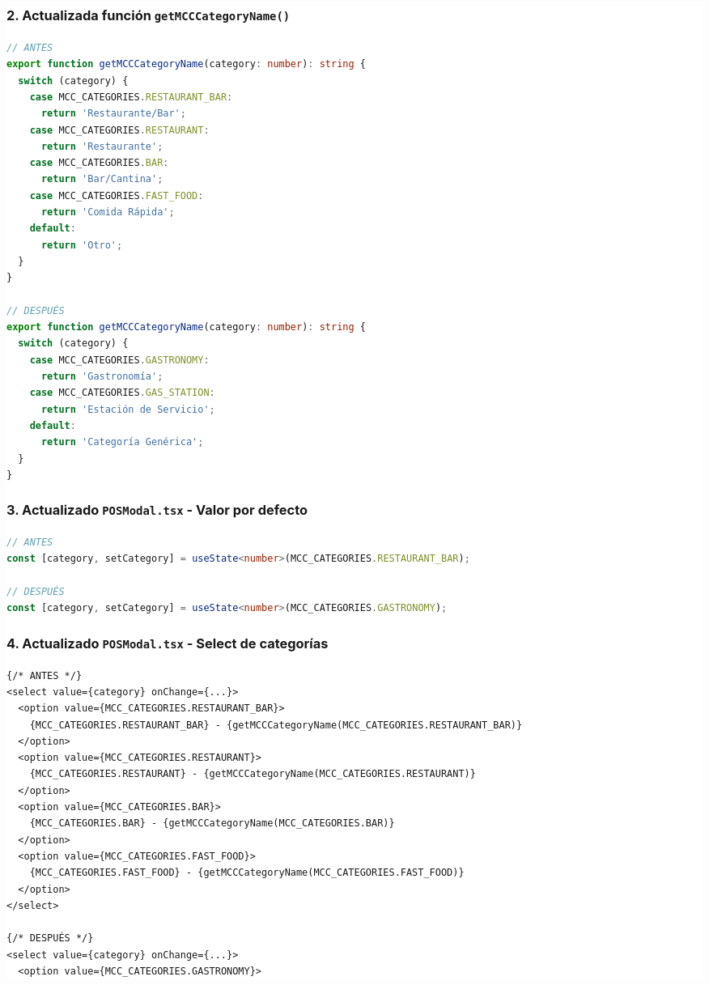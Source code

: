 ### 2. **Actualizada función `getMCCCategoryName()`**

```typescript
// ANTES
export function getMCCCategoryName(category: number): string {
  switch (category) {
    case MCC_CATEGORIES.RESTAURANT_BAR:
      return 'Restaurante/Bar';
    case MCC_CATEGORIES.RESTAURANT:
      return 'Restaurante';
    case MCC_CATEGORIES.BAR:
      return 'Bar/Cantina';
    case MCC_CATEGORIES.FAST_FOOD:
      return 'Comida Rápida';
    default:
      return 'Otro';
  }
}

// DESPUÉS
export function getMCCCategoryName(category: number): string {
  switch (category) {
    case MCC_CATEGORIES.GASTRONOMY:
      return 'Gastronomía';
    case MCC_CATEGORIES.GAS_STATION:
      return 'Estación de Servicio';
    default:
      return 'Categoría Genérica';
  }
}
```

### 3. **Actualizado `POSModal.tsx` - Valor por defecto**

```typescript
// ANTES
const [category, setCategory] = useState<number>(MCC_CATEGORIES.RESTAURANT_BAR);

// DESPUÉS
const [category, setCategory] = useState<number>(MCC_CATEGORIES.GASTRONOMY);
```

### 4. **Actualizado `POSModal.tsx` - Select de categorías**

```tsx
{/* ANTES */}
<select value={category} onChange={...}>
  <option value={MCC_CATEGORIES.RESTAURANT_BAR}>
    {MCC_CATEGORIES.RESTAURANT_BAR} - {getMCCCategoryName(MCC_CATEGORIES.RESTAURANT_BAR)}
  </option>
  <option value={MCC_CATEGORIES.RESTAURANT}>
    {MCC_CATEGORIES.RESTAURANT} - {getMCCCategoryName(MCC_CATEGORIES.RESTAURANT)}
  </option>
  <option value={MCC_CATEGORIES.BAR}>
    {MCC_CATEGORIES.BAR} - {getMCCCategoryName(MCC_CATEGORIES.BAR)}
  </option>
  <option value={MCC_CATEGORIES.FAST_FOOD}>
    {MCC_CATEGORIES.FAST_FOOD} - {getMCCCategoryName(MCC_CATEGORIES.FAST_FOOD)}
  </option>
</select>

{/* DESPUÉS */}
<select value={category} onChange={...}>
  <option value={MCC_CATEGORIES.GASTRONOMY}>
```